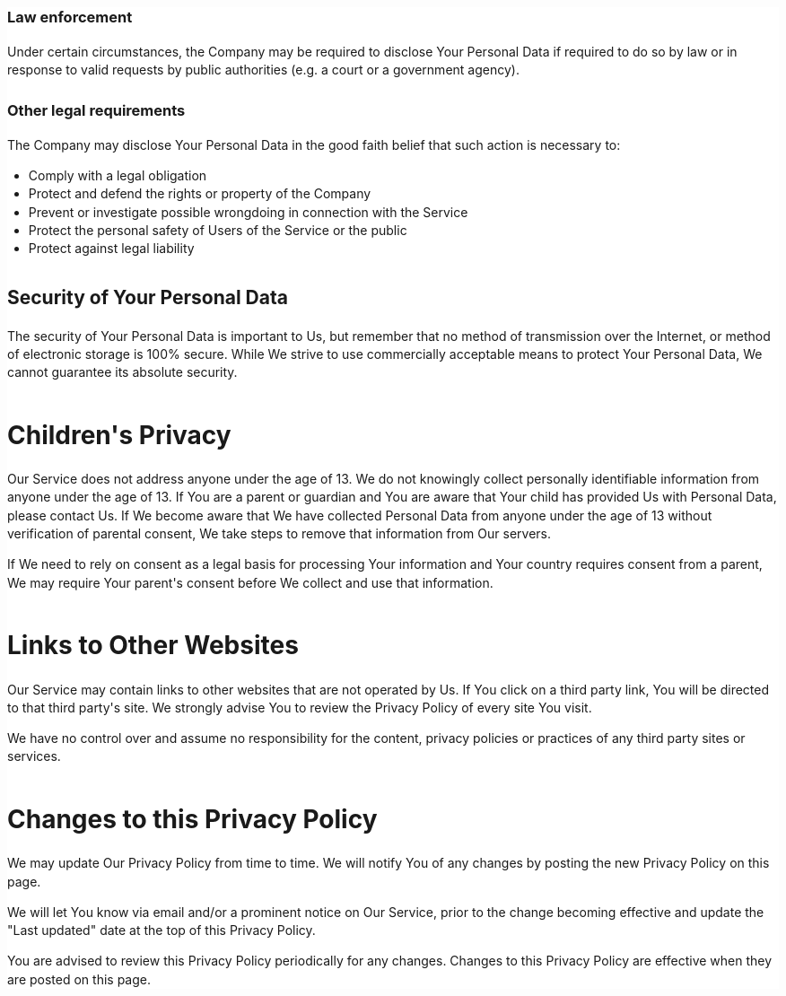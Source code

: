 ### Law enforcement

Under certain circumstances, the Company may be required to disclose Your Personal Data if required to do so by law or in response to valid requests by public authorities (e.g. a court or a government agency).

### Other legal requirements

The Company may disclose Your Personal Data in the good faith belief that such action is necessary to:

*   Comply with a legal obligation
*   Protect and defend the rights or property of the Company
*   Prevent or investigate possible wrongdoing in connection with the Service
*   Protect the personal safety of Users of the Service or the public
*   Protect against legal liability

Security of Your Personal Data
------------------------------

The security of Your Personal Data is important to Us, but remember that no method of transmission over the Internet, or method of electronic storage is 100% secure. While We strive to use commercially acceptable means to protect Your Personal Data, We cannot guarantee its absolute security.

Children's Privacy
==================

Our Service does not address anyone under the age of 13. We do not knowingly collect personally identifiable information from anyone under the age of 13. If You are a parent or guardian and You are aware that Your child has provided Us with Personal Data, please contact Us. If We become aware that We have collected Personal Data from anyone under the age of 13 without verification of parental consent, We take steps to remove that information from Our servers.

If We need to rely on consent as a legal basis for processing Your information and Your country requires consent from a parent, We may require Your parent's consent before We collect and use that information.

Links to Other Websites
=======================

Our Service may contain links to other websites that are not operated by Us. If You click on a third party link, You will be directed to that third party's site. We strongly advise You to review the Privacy Policy of every site You visit.

We have no control over and assume no responsibility for the content, privacy policies or practices of any third party sites or services.

Changes to this Privacy Policy
==============================

We may update Our Privacy Policy from time to time. We will notify You of any changes by posting the new Privacy Policy on this page.

We will let You know via email and/or a prominent notice on Our Service, prior to the change becoming effective and update the "Last updated" date at the top of this Privacy Policy.

You are advised to review this Privacy Policy periodically for any changes. Changes to this Privacy Policy are effective when they are posted on this page.
